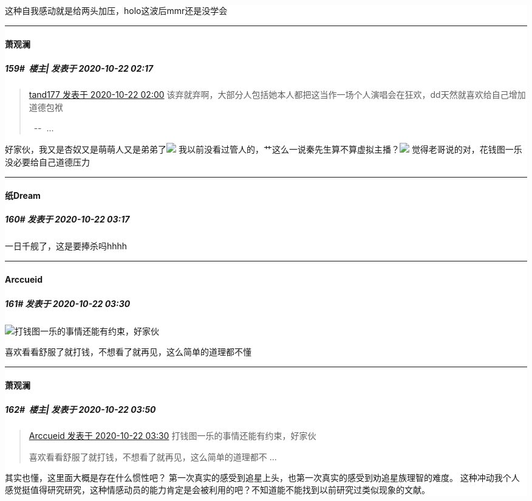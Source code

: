 
这种自我感动就是给两头加压，holo这波后mmr还是没学会


-----

####  萧观澜  
##### 159#         楼主| 发表于 2020-10-22 02:17


<blockquote><a href="httphttps://bbs.saraba1st.com/2b/forum.php?mod=redirect&amp;goto=findpost&amp;pid=49122639&amp;ptid=1966145" target="_blank">tand177 发表于 2020-10-22 02:00</a>
该弃就弃啊，大部分人包括她本人都把这当作一场个人演唱会在狂欢，dd天然就喜欢给自己增加道德包袱

  --  ...</blockquote>
好家伙，我又是杏奴又是萌萌人又是弟弟了<img src="https://static.saraba1st.com/image/smiley/face2017/068.png" referrerpolicy="no-referrer">
我以前没看过管人的，艹这么一说秦先生算不算虚拟主播？<img src="https://static.saraba1st.com/image/smiley/face2017/068.png" referrerpolicy="no-referrer">
觉得老哥说的对，花钱图一乐没必要给自己道德压力


-----

####  纸Dream  
##### 160#       发表于 2020-10-22 03:17


一日千舰了，这是要捧杀吗hhhh


-----

####  Arccueid  
##### 161#       发表于 2020-10-22 03:30


<img src="https://static.saraba1st.com/image/smiley/face2017/067.png" referrerpolicy="no-referrer">打钱图一乐的事情还能有约束，好家伙


喜欢看看舒服了就打钱，不想看了就再见，这么简单的道理都不懂


-----

####  萧观澜  
##### 162#         楼主| 发表于 2020-10-22 03:50


<blockquote><a href="httphttps://bbs.saraba1st.com/2b/forum.php?mod=redirect&amp;goto=findpost&amp;pid=49122881&amp;ptid=1966145" target="_blank">Arccueid 发表于 2020-10-22 03:30</a>
打钱图一乐的事情还能有约束，好家伙


喜欢看看舒服了就打钱，不想看了就再见，这么简单的道理都不 ...</blockquote>
其实也懂，这里面大概是存在什么惯性吧？
第一次真实的感受到追星上头，也第一次真实的感受到劝追星族理智的难度。
这种冲动我个人感觉挺值得研究研究，这种情感动员的能力肯定是会被利用的吧？不知道能不能找到以前研究过类似现象的文献。


